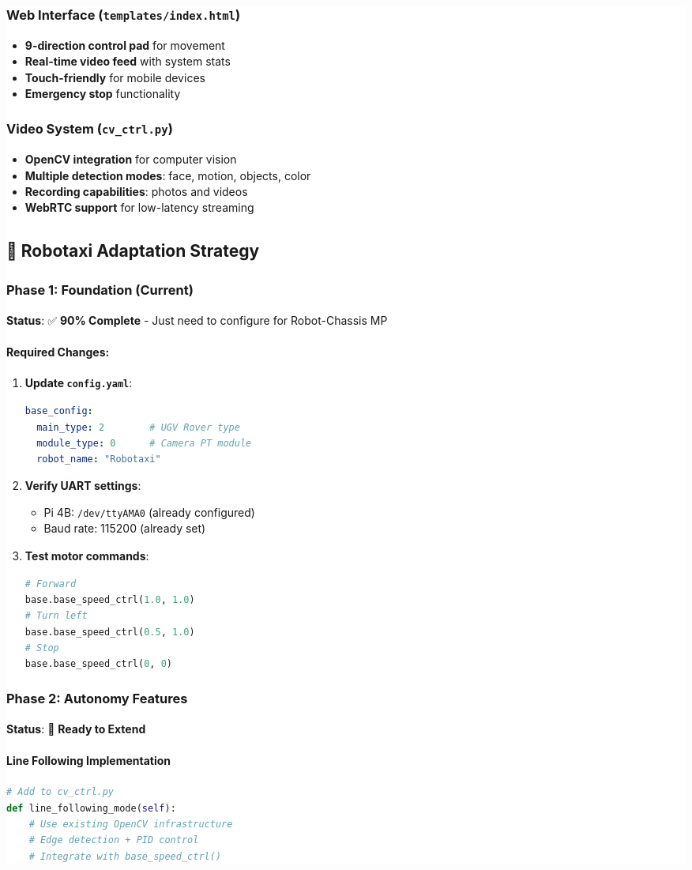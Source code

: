 ### **Web Interface (`templates/index.html`)**
- **9-direction control pad** for movement
- **Real-time video feed** with system stats
- **Touch-friendly** for mobile devices
- **Emergency stop** functionality

### **Video System (`cv_ctrl.py`)**
- **OpenCV integration** for computer vision
- **Multiple detection modes**: face, motion, objects, color
- **Recording capabilities**: photos and videos
- **WebRTC support** for low-latency streaming

## 🚗 **Robotaxi Adaptation Strategy**

### **Phase 1: Foundation (Current)**
**Status**: ✅ **90% Complete** - Just need to configure for Robot-Chassis MP

#### **Required Changes:**
1. **Update `config.yaml`**:
   ```yaml
   base_config:
     main_type: 2        # UGV Rover type
     module_type: 0      # Camera PT module
     robot_name: "Robotaxi"
   ```

2. **Verify UART settings**:
   - Pi 4B: `/dev/ttyAMA0` (already configured)
   - Baud rate: 115200 (already set)

3. **Test motor commands**:
   ```python
   # Forward
   base.base_speed_ctrl(1.0, 1.0)
   # Turn left
   base.base_speed_ctrl(0.5, 1.0)
   # Stop
   base.base_speed_ctrl(0, 0)
   ```

### **Phase 2: Autonomy Features**
**Status**: 🚧 **Ready to Extend**

#### **Line Following Implementation**
```python
# Add to cv_ctrl.py
def line_following_mode(self):
    # Use existing OpenCV infrastructure
    # Edge detection + PID control
    # Integrate with base_speed_ctrl()
```
